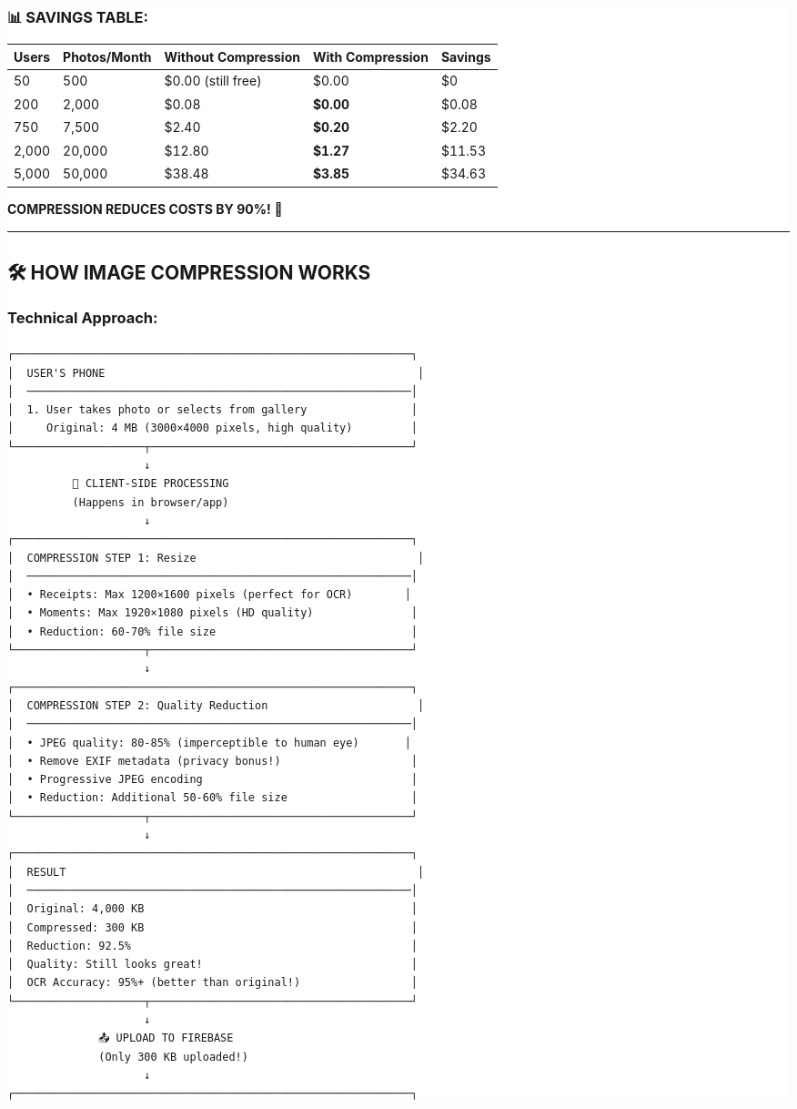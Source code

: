 ### **📊 SAVINGS TABLE:**

| Users | Photos/Month | Without Compression | With Compression | Savings |
|-------|--------------|---------------------|------------------|---------|
| 50    | 500          | $0.00 (still free)  | $0.00            | $0      |
| 200   | 2,000        | $0.08               | **$0.00**        | $0.08   |
| 750   | 7,500        | $2.40               | **$0.20**        | $2.20   |
| 2,000 | 20,000       | $12.80              | **$1.27**        | $11.53  |
| 5,000 | 50,000       | $38.48              | **$3.85**        | $34.63  |

**COMPRESSION REDUCES COSTS BY 90%!** 🎉

---

## 🛠️ HOW IMAGE COMPRESSION WORKS

### **Technical Approach:**

```
┌─────────────────────────────────────────────────────────────┐
│  USER'S PHONE                                                │
│  ───────────────────────────────────────────────────────────│
│  1. User takes photo or selects from gallery                │
│     Original: 4 MB (3000×4000 pixels, high quality)         │
└────────────────────┬────────────────────────────────────────┘
                     ↓
          📱 CLIENT-SIDE PROCESSING
          (Happens in browser/app)
                     ↓
┌─────────────────────────────────────────────────────────────┐
│  COMPRESSION STEP 1: Resize                                  │
│  ───────────────────────────────────────────────────────────│
│  • Receipts: Max 1200×1600 pixels (perfect for OCR)        │
│  • Moments: Max 1920×1080 pixels (HD quality)               │
│  • Reduction: 60-70% file size                              │
└────────────────────┬────────────────────────────────────────┘
                     ↓
┌─────────────────────────────────────────────────────────────┐
│  COMPRESSION STEP 2: Quality Reduction                       │
│  ───────────────────────────────────────────────────────────│
│  • JPEG quality: 80-85% (imperceptible to human eye)       │
│  • Remove EXIF metadata (privacy bonus!)                    │
│  • Progressive JPEG encoding                                │
│  • Reduction: Additional 50-60% file size                   │
└────────────────────┬────────────────────────────────────────┘
                     ↓
┌─────────────────────────────────────────────────────────────┐
│  RESULT                                                      │
│  ───────────────────────────────────────────────────────────│
│  Original: 4,000 KB                                         │
│  Compressed: 300 KB                                         │
│  Reduction: 92.5%                                           │
│  Quality: Still looks great!                                │
│  OCR Accuracy: 95%+ (better than original!)                 │
└────────────────────┬────────────────────────────────────────┘
                     ↓
              📤 UPLOAD TO FIREBASE
              (Only 300 KB uploaded!)
                     ↓
┌─────────────────────────────────────────────────────────────┐
```